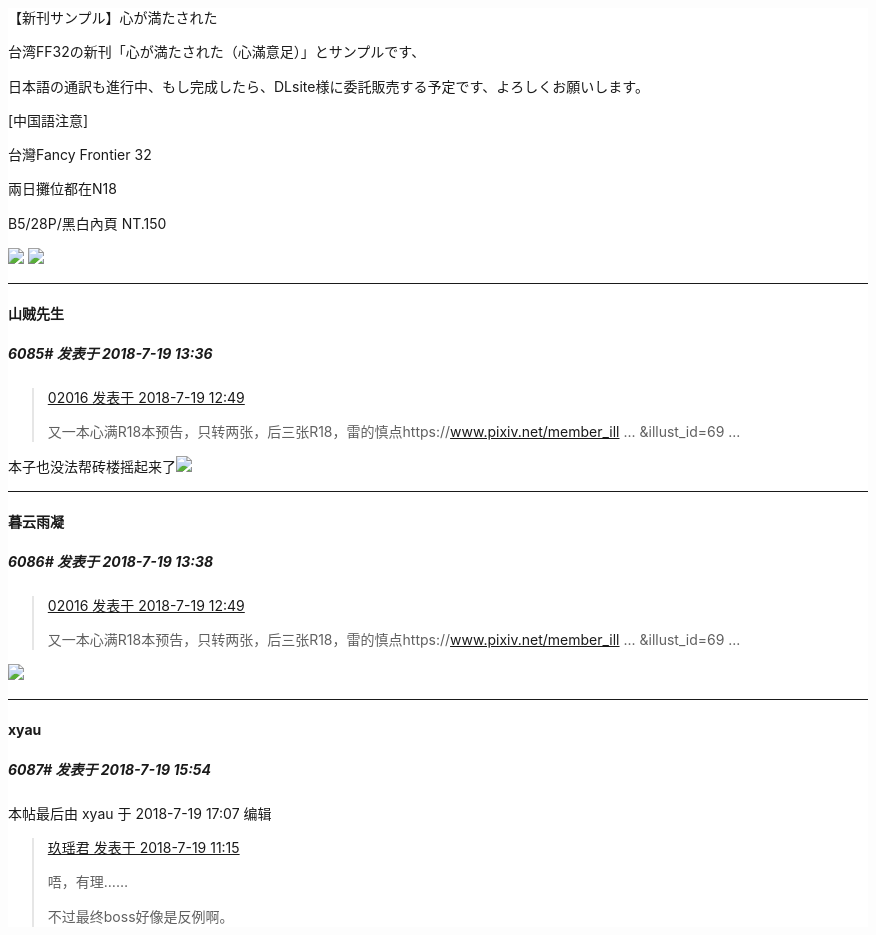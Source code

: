 【新刊サンプル】心が満たされた

台湾FF32の新刊「心が満たされた（心滿意足）」とサンプルです、

日本語の通訳も進行中、もし完成したら、DLsite様に委託販売する予定です、よろしくお願いします。


[中国語注意]

台灣Fancy Frontier 32

兩日攤位都在N18

B5/28P/黑白內頁 NT.150


<img src="http://wx2.sinaimg.cn/large/0060lm7Tly1ftf2o7bsjtj30nm0xcaup.jpg" referrerpolicy="no-referrer">
<img src="http://wx1.sinaimg.cn/large/0060lm7Tly1ftf2mmknocj30nn0xck2i.jpg" referrerpolicy="no-referrer">


-----

####  山贼先生  
##### 6085#       发表于 2018-7-19 13:36


<blockquote><a href="httphttps://bbs.saraba1st.com/2b/forum.php?mod=redirect&amp;goto=findpost&amp;pid=40380867&amp;ptid=1722710" target="_blank">02016 发表于 2018-7-19 12:49</a>

又一本心满R18本预告，只转两张，后三张R18，雷的慎点https://www.pixiv.net/member_ill ... &amp;illust_id=69 ...</blockquote>
本子也没法帮砖楼摇起来了<img src="https://static.saraba1st.com/image/smiley/face2017/067.png" referrerpolicy="no-referrer">


-----

####  暮云雨凝  
##### 6086#       发表于 2018-7-19 13:38


<blockquote><a href="httphttps://bbs.saraba1st.com/2b/forum.php?mod=redirect&amp;goto=findpost&amp;pid=40380867&amp;ptid=1722710" target="_blank">02016 发表于 2018-7-19 12:49</a>

又一本心满R18本预告，只转两张，后三张R18，雷的慎点https://www.pixiv.net/member_ill ... &amp;illust_id=69 ...</blockquote>
<img src="https://static.saraba1st.com/image/smiley/face2017/077.png" referrerpolicy="no-referrer">


-----

####  xyau  
##### 6087#       发表于 2018-7-19 15:54


 本帖最后由 xyau 于 2018-7-19 17:07 编辑 
<blockquote><a href="httphttps://bbs.saraba1st.com/2b/forum.php?mod=redirect&amp;goto=findpost&amp;pid=40379757&amp;ptid=1722710" target="_blank">玖瑶君 发表于 2018-7-19 11:15</a>

唔，有理……

不过最终boss好像是反例啊。
